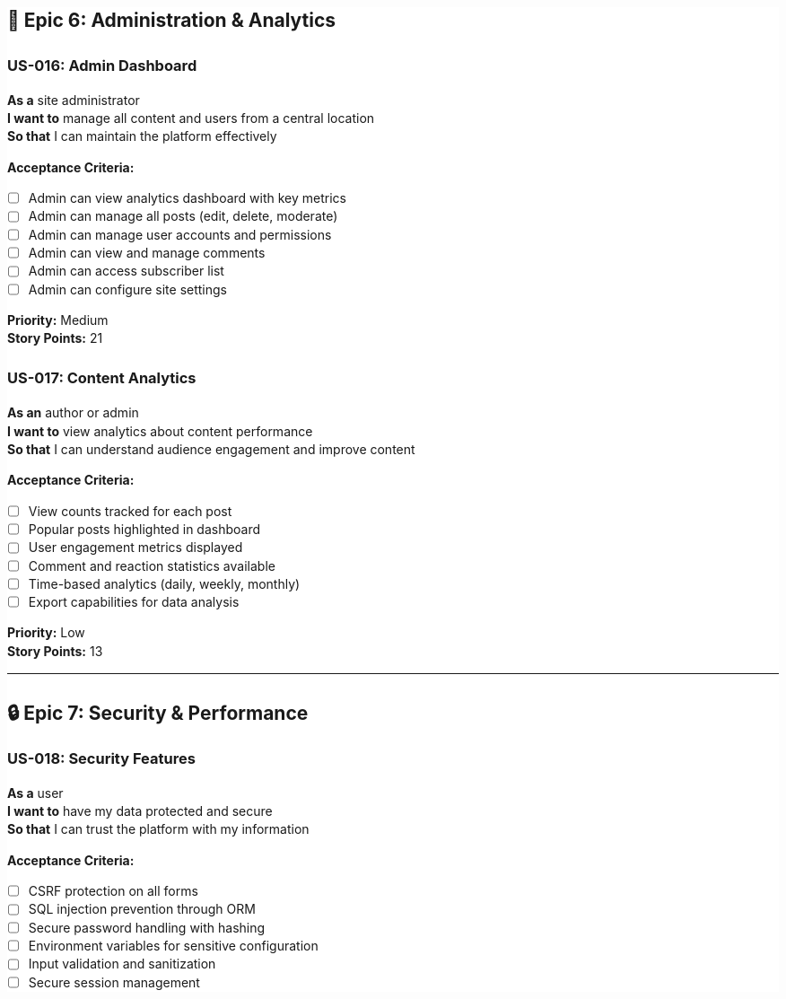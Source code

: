 
## 🔧 Epic 6: Administration & Analytics

### US-016: Admin Dashboard
**As a** site administrator  
**I want to** manage all content and users from a central location  
**So that** I can maintain the platform effectively  

**Acceptance Criteria:**
- [ ] Admin can view analytics dashboard with key metrics
- [ ] Admin can manage all posts (edit, delete, moderate)
- [ ] Admin can manage user accounts and permissions
- [ ] Admin can view and manage comments
- [ ] Admin can access subscriber list
- [ ] Admin can configure site settings

**Priority:** Medium  
**Story Points:** 21

### US-017: Content Analytics
**As an** author or admin  
**I want to** view analytics about content performance  
**So that** I can understand audience engagement and improve content  

**Acceptance Criteria:**
- [ ] View counts tracked for each post
- [ ] Popular posts highlighted in dashboard
- [ ] User engagement metrics displayed
- [ ] Comment and reaction statistics available
- [ ] Time-based analytics (daily, weekly, monthly)
- [ ] Export capabilities for data analysis

**Priority:** Low  
**Story Points:** 13

---

## 🔒 Epic 7: Security & Performance

### US-018: Security Features
**As a** user  
**I want to** have my data protected and secure  
**So that** I can trust the platform with my information  

**Acceptance Criteria:**
- [ ] CSRF protection on all forms
- [ ] SQL injection prevention through ORM
- [ ] Secure password handling with hashing
- [ ] Environment variables for sensitive configuration
- [ ] Input validation and sanitization
- [ ] Secure session management
